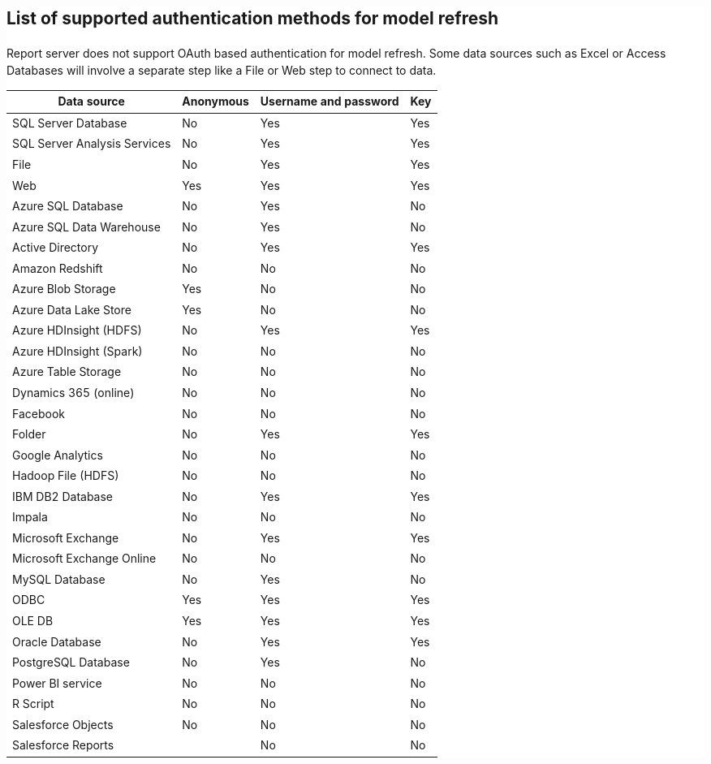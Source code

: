 ## List of supported authentication methods for model refresh

Report server does not support OAuth based authentication for model refresh. Some data sources such as Excel or Access Databases will involve a separate step like a File or Web step to connect to data.


| **Data source** | **Anonymous** | **Username and password** | **Key** |
| --- | --- | --- | --- |
| SQL Server Database |No |Yes |Yes |
| SQL Server Analysis Services |No |Yes |Yes |
| File |No |Yes |Yes |
| Web |Yes |Yes |Yes |
| Azure SQL Database |No |Yes |No |
| Azure SQL Data Warehouse |No |Yes |No |
| Active Directory |No |Yes |Yes |
| Amazon Redshift |No |No |No |
| Azure Blob Storage |Yes |No |No |
| Azure Data Lake Store |Yes |No |No |
| Azure HDInsight (HDFS) |No |Yes |Yes |
| Azure HDInsight (Spark) |No |No |No |
| Azure Table Storage |No |No |No |
| Dynamics 365 (online) |No |No |No |
| Facebook |No |No |No |
| Folder |No |Yes |Yes |
| Google Analytics |No |No |No |
| Hadoop File (HDFS) |No |No |No |
| IBM DB2 Database |No |Yes |Yes |
| Impala |No |No |No |
| Microsoft Exchange |No |Yes |Yes |
| Microsoft Exchange Online |No |No |No |
| MySQL Database |No |Yes |No |
| ODBC |Yes |Yes |Yes |
| OLE DB |Yes |Yes |Yes |
| Oracle Database |No |Yes |Yes |
| PostgreSQL Database |No |Yes |No |
| Power BI service |No |No |No |
| R Script |No |No |No |
| Salesforce Objects |No |No |No |
| Salesforce Reports ||No |No |No |